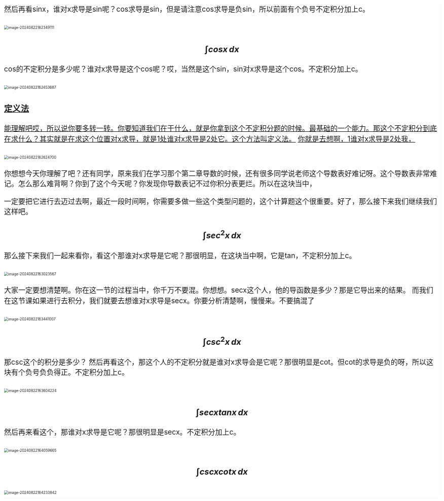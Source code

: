 然后再看sinx，谁对x求导是sin呢？cos求导是sin，但是请注意cos求导是负sin，所以前面有个负号不定积分加上c。

<img src="/Users/yuebinghui/Documents/program/github/note/images/image-20240822162349111.png" alt="image-20240822162349111" style="zoom:50%;" />

### $$\int cos x\,dx$$  

cos的不定积分是多少呢？谁对x求导是这个cos呢？哎，当然是这个sin，sin对x求导是这个cos。不定积分加上c。

<img src="/Users/yuebinghui/Documents/program/github/note/images/image-20240822162453687.png" alt="image-20240822162453687" style="zoom:50%;" />

### <u>定义法</u>

<u>能理解吧哎，所以说你要多转一转。你要知道我们在干什么，就是你拿到这个不定积分题的时候。最基础的一个能力。那这个不定积分到底在求什么？其实就是在求这个位置对x求导，就是1处谁对x求导是2处它。这个方法叫定义法。</u>
<u>你就是去想啊，1谁对x求导是2处我，</u>

<img src="/Users/yuebinghui/Documents/program/github/note/images/image-20240822162624700.png" alt="image-20240822162624700" style="zoom:50%;" />

你想想今天你理解了吧？还有同学，原来我们在学习那个第二章导数的时候，还有很多同学说老师这个导数表好难记呀。这个导数表非常难记。怎么那么难背啊？你到了这个今天呢？你发现你导数表记不过你积分表更烂。所以在这块当中，

一定要把它进行去迈过去啊，最近一段时间啊，你需要多做一些这个类型问题的，这个计算题这个很重要。好了，那么接下来我们继续我们这样吧。



### $$\int sec^2 x\,dx$$ 

那么接下来我们一起来看你，看这个那谁对x求导是它呢？那很明显，在这块当中啊，它是tan，不定积分加上c。

<img src="/Users/yuebinghui/Documents/program/github/note/images/image-20240822163023567.png" alt="image-20240822163023567" style="zoom:50%;" />



大家一定要想清楚啊。你在这一节的过程当中，你千万不要混。你想想。secx这个人，他的导函数是多少？那是它导出来的结果。
而我们在这节课如果进行去积分，我们就要去想谁对x求导是secx。你要分析清楚啊，慢慢来。不要搞混了

<img src="/Users/yuebinghui/Documents/program/github/note/images/image-20240822163441007.png" alt="image-20240822163441007" style="zoom:50%;" />

### $$\int csc^2x\,dx$$ 

那csc这个的积分是多少？
然后再看这个，那这个人的不定积分就是谁对x求导会是它呢？那很明显是cot。但cot的求导是负的呀，所以这块有个负号负负得正。不定积分加上c。

<img src="/Users/yuebinghui/Documents/program/github/note/images/image-20240822163604224.png" alt="image-20240822163604224" style="zoom:50%;" />

### $$\int secxtanx\,dx$$  

然后再来看这个，那谁对x求导是它呢？那很明显是secx。不定积分加上c。

<img src="/Users/yuebinghui/Documents/program/github/note/images/image-20240822164059665.png" alt="image-20240822164059665" style="zoom:50%;" />

### $$\int cscxcotx\,dx$$  

<img src="/Users/yuebinghui/Documents/program/github/note/images/image-20240822164233842.png" alt="image-20240822164233842" style="zoom:50%;" />
